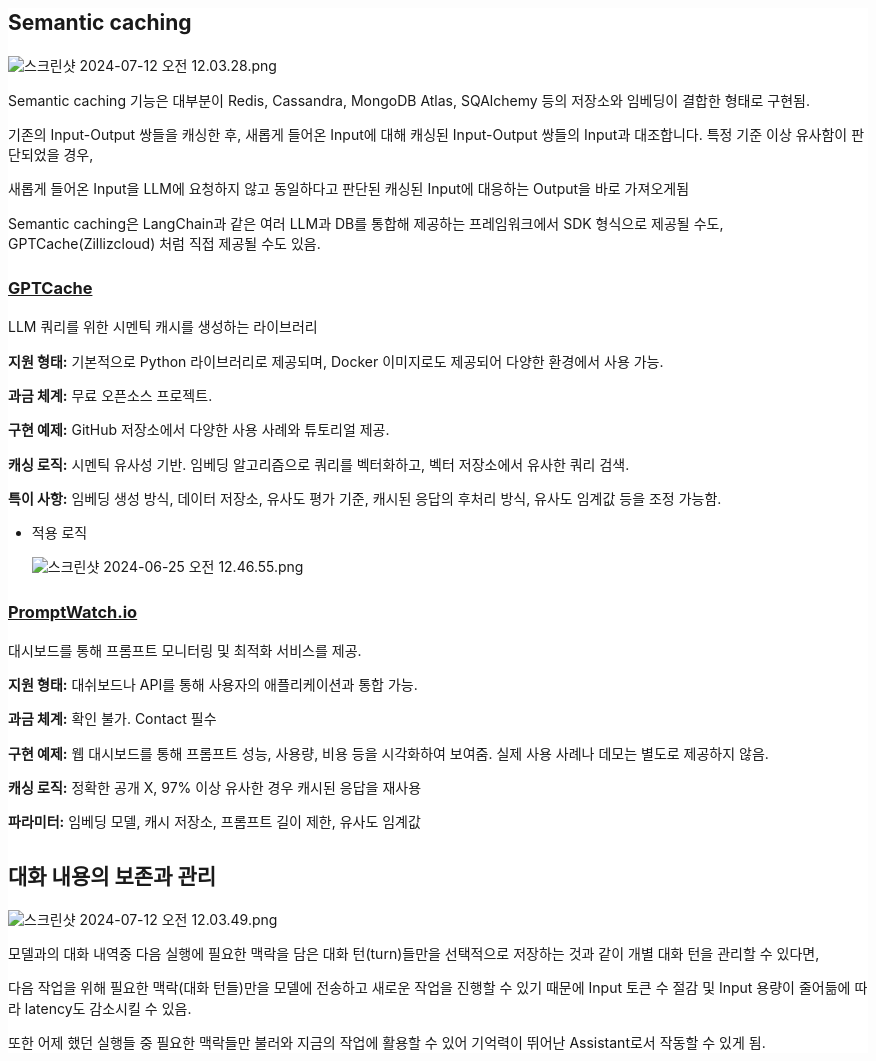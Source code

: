 ## **Semantic caching**

![스크린샷 2024-07-12 오전 12.03.28.png](https://github.com/ejehoon/NAVER_CLOUD-CLOVA_Studio/blob/main/LLMOps%20%ED%9A%A8%EC%9C%A8%ED%99%94%20(Caching%2C%20Prompt%20Compression%3AOptimization%2C%20Model%20Cascading%3ARouting%2C%20etc.)/%25E1%2584%2589%25E1%2585%25B3%25E1%2584%258F%25E1%2585%25B3%25E1%2584%2585%25E1%2585%25B5%25E1%2586%25AB%25E1%2584%2589%25E1%2585%25A3%25E1%2586%25BA_2024-07-12_%25E1%2584%258B%25E1%2585%25A9%25E1%2584%258C%25E1%2585%25A5%25E1%2586%25AB_12.03.28.png)

Semantic caching 기능은 대부분이 Redis, Cassandra, MongoDB Atlas, SQAlchemy 등의 저장소와 임베딩이 결합한 형태로 구현됨.

기존의 Input-Output 쌍들을 캐싱한 후, 새롭게 들어온 Input에 대해 캐싱된 Input-Output 쌍들의 Input과 대조합니다. 특정 기준 이상 유사함이 판단되었을 경우,

새롭게 들어온 Input을 LLM에 요청하지 않고 동일하다고 판단된 캐싱된 Input에 대응하는 Output을 바로 가져오게됨

Semantic caching은 LangChain과 같은 여러 LLM과 DB를 통합해 제공하는 프레임워크에서 SDK 형식으로 제공될 수도, GPTCache(Zillizcloud) 처럼 직접 제공될 수도 있음.

### [GPTCache](https://github.com/zilliztech/GPTCache?tab=readme-ov-file)

LLM 쿼리를 위한 시멘틱 캐시를 생성하는 라이브러리

**지원 형태:** 기본적으로 Python 라이브러리로 제공되며, Docker 이미지로도 제공되어 다양한 환경에서 사용 가능.

**과금 체계:** 무료 오픈소스 프로젝트.

**구현 예제:** GitHub 저장소에서 다양한 사용 사례와 튜토리얼 제공.

**캐싱 로직:** 시멘틱 유사성 기반. 임베딩 알고리즘으로 쿼리를 벡터화하고, 벡터 저장소에서 유사한 쿼리 검색.

**특이 사항:** 임베딩 생성 방식, 데이터 저장소, 유사도 평가 기준, 캐시된 응답의 후처리 방식, 유사도 임계값 등을 조정 가능함.

- 적용 로직
    
    ![스크린샷 2024-06-25 오전 12.46.55.png](https://github.com/ejehoon/NAVER_CLOUD-CLOVA_Studio/blob/main/LLMOps%20%ED%9A%A8%EC%9C%A8%ED%99%94%20(Caching%2C%20Prompt%20Compression%3AOptimization%2C%20Model%20Cascading%3ARouting%2C%20etc.)/%25E1%2584%2589%25E1%2585%25B3%25E1%2584%258F%25E1%2585%25B3%25E1%2584%2585%25E1%2585%25B5%25E1%2586%25AB%25E1%2584%2589%25E1%2585%25A3%25E1%2586%25BA_2024-06-25_%25E1%2584%258B%25E1%2585%25A9%25E1%2584%258C%25E1%2585%25A5%25E1%2586%25AB_12.46.55.png)
    

### [PromptWatch.io](http://promptwatch.io/)

대시보드를 통해 프롬프트 모니터링 및 최적화 서비스를 제공.

**지원 형태:** 대쉬보드나 API를 통해 사용자의 애플리케이션과 통합 가능.

**과금 체계:** 확인 불가. Contact 필수

**구현 예제:** 웹 대시보드를 통해 프롬프트 성능, 사용량, 비용 등을 시각화하여 보여줌. 실제 사용 사례나 데모는 별도로 제공하지 않음.

**캐싱 로직:** 정확한 공개 X, 97% 이상 유사한 경우 캐시된 응답을 재사용

**파라미터:** 임베딩 모델, 캐시 저장소, 프롬프트 길이 제한, 유사도 임계값

## **대화 내용의 보존과 관리**

![스크린샷 2024-07-12 오전 12.03.49.png](https://github.com/ejehoon/NAVER_CLOUD-CLOVA_Studio/blob/main/LLMOps%20%ED%9A%A8%EC%9C%A8%ED%99%94%20(Caching%2C%20Prompt%20Compression%3AOptimization%2C%20Model%20Cascading%3ARouting%2C%20etc.)/%25E1%2584%2589%25E1%2585%25B3%25E1%2584%258F%25E1%2585%25B3%25E1%2584%2585%25E1%2585%25B5%25E1%2586%25AB%25E1%2584%2589%25E1%2585%25A3%25E1%2586%25BA_2024-07-12_%25E1%2584%258B%25E1%2585%25A9%25E1%2584%258C%25E1%2585%25A5%25E1%2586%25AB_12.03.49.png)

모델과의 대화 내역중 다음 실행에 필요한 맥락을 담은 대화 턴(turn)들만을 선택적으로 저장하는 것과 같이 개별 대화 턴을 관리할 수 있다면,

다음 작업을 위해 필요한 맥락(대화 턴들)만을 모델에 전송하고 새로운 작업을 진행할 수 있기 때문에 Input 토큰 수 절감 및 Input 용량이 줄어듦에 따라 latency도 감소시킬 수 있음.

또한 어제 했던 실행들 중 필요한 맥락들만 불러와 지금의 작업에 활용할 수 있어 기억력이 뛰어난 Assistant로서 작동할 수 있게 됨.
